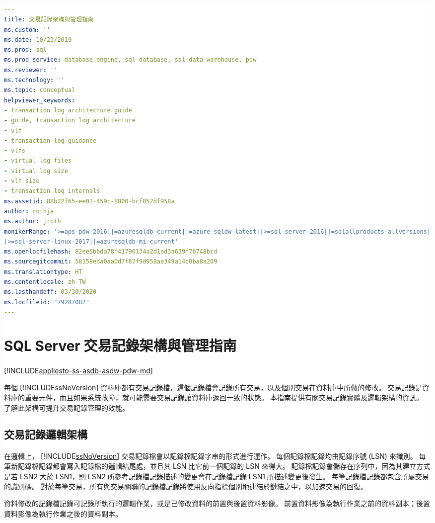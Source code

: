 ```yaml
---
title: 交易記錄架構與管理指南
ms.custom: ''
ms.date: 10/23/2019
ms.prod: sql
ms.prod_service: database-engine, sql-database, sql-data-warehouse, pdw
ms.reviewer: ''
ms.technology: ''
ms.topic: conceptual
helpviewer_keywords:
- transaction log architecture guide
- guide, transaction log architecture
- vlf
- transaction log guidance
- vlfs
- virtual log files
- virtual log size
- vlf size
- transaction log internals
ms.assetid: 88b22f65-ee01-459c-8800-bcf052df958a
author: rothja
ms.author: jroth
monikerRange: '>=aps-pdw-2016||=azuresqldb-current||=azure-sqldw-latest||>=sql-server-2016||=sqlallproducts-allversions||>=sql-server-linux-2017||=azuresqldb-mi-current'
ms.openlocfilehash: 82ee5bbda78f41796134a2d1ad3a639f76748bcd
ms.sourcegitcommit: 58158eda0aa0d7f87f9d958ae349a14c0ba8a209
ms.translationtype: HT
ms.contentlocale: zh-TW
ms.lasthandoff: 03/30/2020
ms.locfileid: "79287082"
---
```

# <a name="sql-server-transaction-log-architecture-and-management-guide"></a>SQL Server 交易記錄架構與管理指南
[!INCLUDE[appliesto-ss-asdb-asdw-pdw-md](../includes/appliesto-ss-asdb-asdw-pdw-md.md)]

  每個 [!INCLUDE[ssNoVersion](../includes/ssnoversion-md.md)] 資料庫都有交易記錄檔，這個記錄檔會記錄所有交易，以及個別交易在資料庫中所做的修改。 交易記錄是資料庫的重要元件，而且如果系統故障，就可能需要交易記錄讓資料庫返回一致的狀態。 本指南提供有關交易記錄實體及邏輯架構的資訊。 了解此架構可提升交易記錄管理的效能。  

  
##  <a name="transaction-log-logical-architecture"></a><a name="Logical_Arch"></a> 交易記錄邏輯架構  
 在邏輯上， [!INCLUDE[ssNoVersion](../includes/ssnoversion-md.md)] 交易記錄檔會以記錄檔記錄字串的形式進行運作。 每個記錄檔記錄均由記錄序號 (LSN) 來識別。 每筆新記錄檔記錄都會寫入記錄檔的邏輯結尾處，並且其 LSN 比它前一個記錄的 LSN 來得大。 記錄檔記錄會儲存在序列中，因為其建立方式是若 LSN2 大於 LSN1，則 LSN2 所參考記錄檔記錄描述的變更會在記錄檔記錄 LSN1 所描述變更後發生。 每筆記錄檔記錄都包含所屬交易的識別碼。 對於每筆交易，所有與交易關聯的記錄檔記錄將使用反向指標個別地連結於鏈結之中，以加速交易的回復。  
  
 資料修改的記錄檔記錄可記錄所執行的邏輯作業，或是已修改資料的前置與後置資料影像。 前置資料影像為執行作業之前的資料副本；後置資料影像為執行作業之後的資料副本。  
  